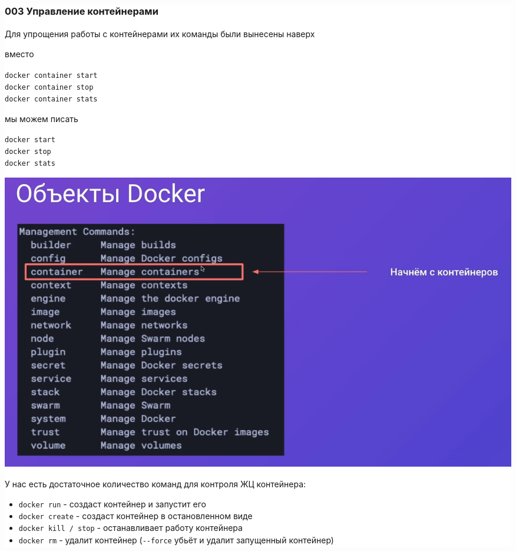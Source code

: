 ### 003 Управление контейнерами

Для упрощения работы с контейнерами их команды были вынесены наверх

вместо
```bash
docker container start
docker container stop
docker container stats
```

мы можем писать
```bash
docker start
docker stop
docker stats
```

![](_png/ffeb485c3c5f471e83c434323a4dae31.png)

У нас есть достаточное количество команд для контроля ЖЦ контейнера:
- `docker run` - создаст контейнер и запустит его
- `docker create` - создаст контейнер в остановленном виде
- `docker kill / stop` - останавливает работу контейнера
- `docker rm` - удалит контейнер (`--force` убьёт и удалит запущенный контейнер)
